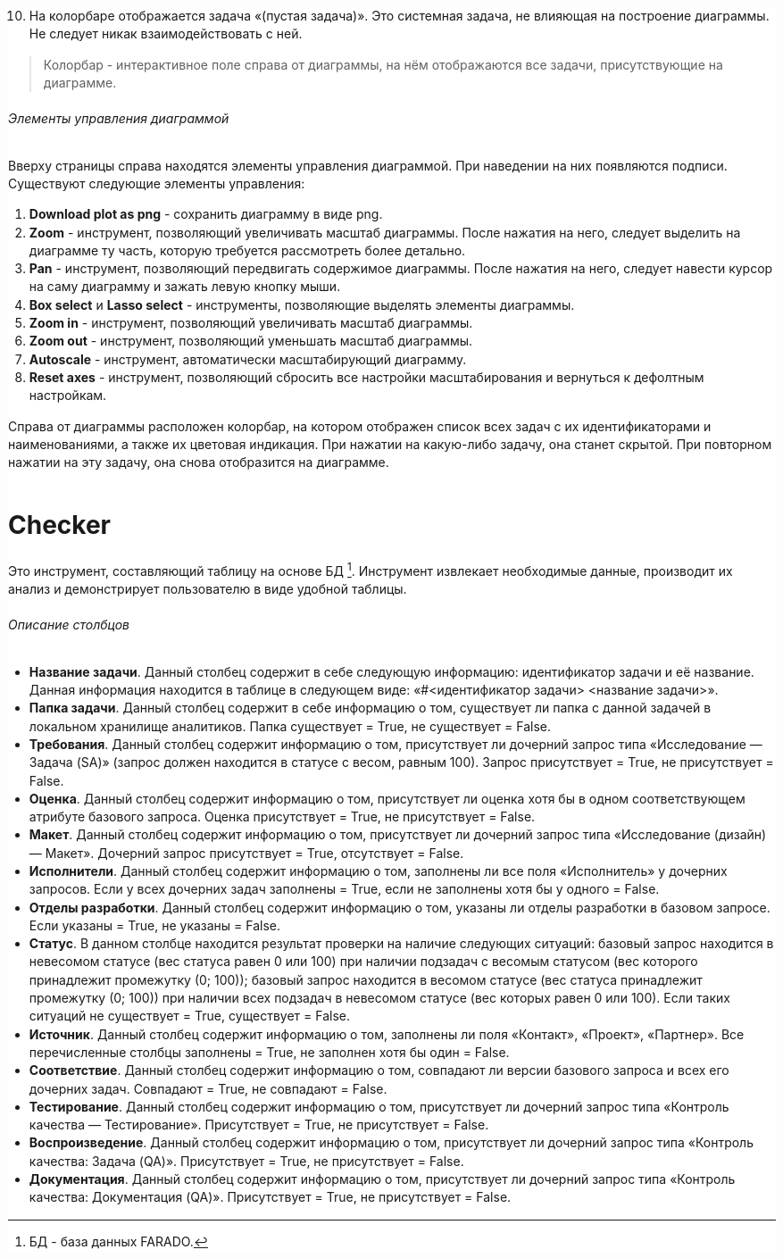 10) На колорбаре отображается задача «(пустая задача)». Это системная задача, не влияющая на построение диаграммы. Не следует никак взаимодействовать с ней.
> Колорбар - интерактивное поле справа от диаграммы, на нём отображаются все задачи, присутствующие на диаграмме.

###### Элементы управления диаграммой

Вверху страницы справа находятся элементы управления диаграммой. При наведении на них появляются подписи. Существуют следующие элементы управления:
1) **Download plot as png** - сохранить диаграмму в виде png.
2) **Zoom** - инструмент, позволяющий увеличивать масштаб диаграммы. После нажатия на него, следует выделить на диаграмме ту часть, которую требуется рассмотреть более детально.
3) **Pan** - инструмент, позволяющий передвигать содержимое диаграммы. После нажатия на него, следует навести курсор на саму диаграмму и зажать левую кнопку мыши.
4) **Box select** и **Lasso select** - инструменты, позволяющие выделять элементы диаграммы.
5) **Zoom in** - инструмент, позволяющий увеличивать масштаб диаграммы.
6) **Zoom out** - инструмент, позволяющий уменьшать масштаб диаграммы.
7) **Autoscale** - инструмент, автоматически масштабирующий диаграмму.
8) **Reset axes** - инструмент, позволяющий сбросить все настройки масштабирования и вернуться к дефолтным настройкам.

Справа от диаграммы расположен колорбар, на котором отображен список всех задач с их идентификаторами и наименованиями, а также их цветовая индикация. При нажатии на какую-либо задачу, она станет скрытой. При повторном нажатии на эту задачу, она снова отобразится на диаграмме.

# Checker

Это инструмент, составляющий таблицу на основе БД [^1]. Инструмент извлекает необходимые данные, производит их анализ и демонстрирует пользователю в виде удобной таблицы.

###### Описание столбцов

+ **Название задачи**. Данный столбец содержит в себе следующую информацию: идентификатор задачи и её название. Данная информация находится в таблице в следующем виде: «#<идентификатор задачи> <название задачи>».
+ **Папка задачи**. Данный столбец содержит в себе информацию о том, существует ли папка с данной задачей в локальном хранилище аналитиков. Папка существует = True, не существует = False.
+ **Требования**. Данный столбец содержит информацию о том, присутствует ли дочерний запрос типа «Исследование — Задача (SA)» (запрос должен находится в статусе с весом, равным 100). Запрос присутствует = True, не присутствует = False.
+ **Оценка**. Данный столбец содержит информацию о том, присутствует ли оценка хотя бы в одном соответствующем атрибуте базового запроса. Оценка присутствует = True, не присутствует = False.
+ **Макет**. Данный столбец содержит информацию о том, присутствует ли дочерний запрос типа «Исследование (дизайн) — Макет». Дочерний запрос присутствует = True, отсутствует = False.
+ **Исполнители**. Данный столбец содержит информацию о том, заполнены ли все поля «Исполнитель» у дочерних запросов. Если у всех дочерних задач заполнены = True, если не заполнены хотя бы у одного = False.
+ **Отделы разработки**. Данный столбец содержит информацию о том, указаны ли отделы разработки в базовом запросе. Если указаны = True, не указаны = False.
+ **Статус**. В данном столбце находится результат проверки на наличие следующих ситуаций: базовый запрос находится в невесомом статусе (вес статуса равен 0 или 100) при наличии подзадач с весомым статусом (вес которого принадлежит промежутку (0; 100)); базовый запрос находится в весомом статусе (вес статуса принадлежит промежутку (0; 100)) при наличии всех подзадач в невесомом статусе (вес которых равен 0 или 100). Если таких ситуаций не существует = True, существует = False.
+ **Источник**. Данный столбец содержит информацию о том, заполнены ли поля «Контакт», «Проект», «Партнер». Все перечисленные столбцы заполнены = True, не заполнен хотя бы один = False. 
+ **Соответствие**. Данный столбец содержит информацию о том, совпадают ли версии базового запроса и всех его дочерних задач. Совпадают = True, не совпадают = False.
+ **Тестирование**. Данный столбец содержит информацию о том, присутствует ли дочерний запрос типа «Контроль качества — Тестирование». Присутствует = True, не присутствует = False.
+ **Воспроизведение**. Данный столбец содержит информацию о том, присутствует ли дочерний запрос типа «Контроль качества: Задача (QA)». Присутствует = True, не присутствует = False.
+ **Документация**. Данный столбец содержит информацию о том, присутствует ли дочерний запрос типа «Контроль качества: Документация (QA)». Присутствует = True, не присутствует = False.

[^1]: БД - база данных FARADO.